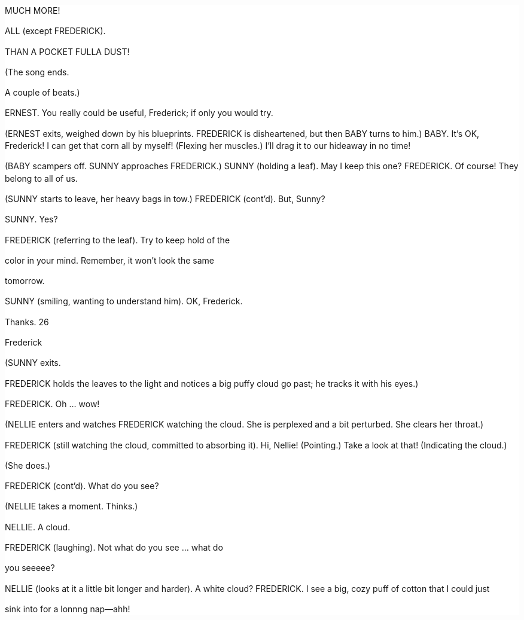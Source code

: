 MUCH MORE!

ALL (except FREDERICK).

THAN A POCKET FULLA DUST!

(The song ends.

A couple of beats.)

ERNEST. You really could be useful, Frederick; if only you would try.

(ERNEST exits, weighed down by his blueprints. FREDERICK is disheartened, but then BABY turns to him.) BABY. It’s OK, Frederick! I can get that corn all by myself! (Flexing her muscles.) I’ll drag it to our hideaway in no time!

(BABY scampers off. SUNNY approaches FREDERICK.) SUNNY (holding a leaf). May I keep this one? FREDERICK. Of course! They belong to all of us.

(SUNNY starts to leave, her heavy bags in tow.) FREDERICK (cont’d). But, Sunny?

SUNNY. Yes?

FREDERICK (referring to the leaf). Try to keep hold of the

color in your mind. Remember, it won’t look the same

tomorrow.

SUNNY (smiling, wanting to understand him). OK, Frederick.

Thanks. 26

Frederick

(SUNNY exits.

FREDERICK holds the leaves to the light and notices a big puffy cloud go past; he tracks it with his eyes.)

FREDERICK. Oh … wow!

(NELLIE enters and watches FREDERICK watching the cloud. She is perplexed and a bit perturbed. She clears her throat.)

FREDERICK (still watching the cloud, committed to absorbing it). Hi, Nellie! (Pointing.) Take a look at that! (Indicating the cloud.)

(She does.)

FREDERICK (cont’d). What do you see?

(NELLIE takes a moment. Thinks.)

NELLIE. A cloud.

FREDERICK (laughing). Not what do you see … what do

you seeeee?

NELLIE (looks at it a little bit longer and harder). A white cloud? FREDERICK. I see a big, cozy puff of cotton that I could just

sink into for a lonnng nap—ahh!
